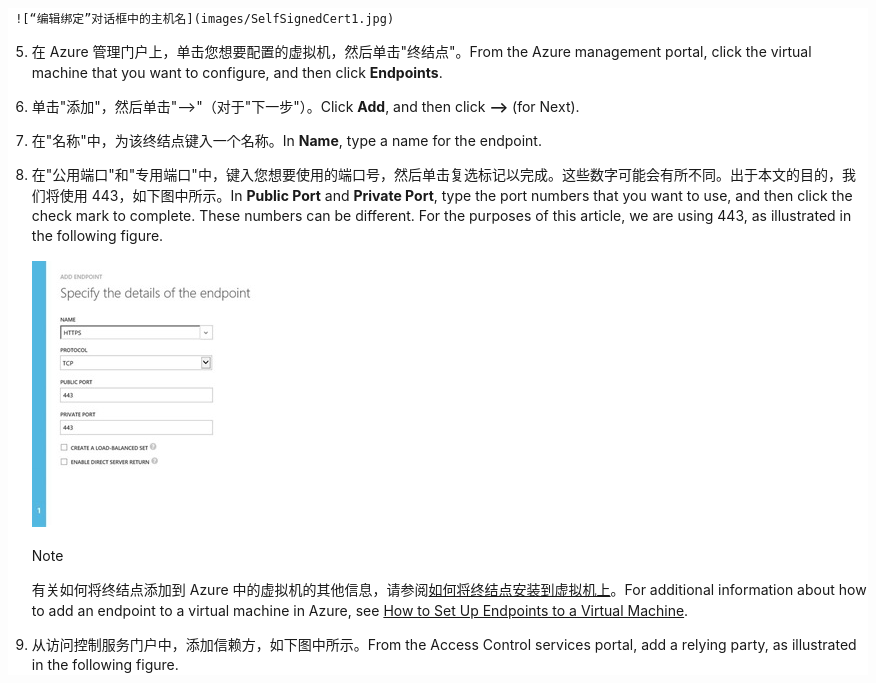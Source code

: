      ![“编辑绑定”对话框中的主机名](images/SelfSignedCert1.jpg)
  
5. <span data-ttu-id="a27f2-170">在 Azure 管理门户上，单击您想要配置的虚拟机，然后单击"终结点"。</span><span class="sxs-lookup"><span data-stu-id="a27f2-170">From the Azure management portal, click the virtual machine that you want to configure, and then click **Endpoints**.</span></span>
    
6. <span data-ttu-id="a27f2-171">单击"添加"，然后单击"-->"（对于"下一步"）。</span><span class="sxs-lookup"><span data-stu-id="a27f2-171">Click **Add**, and then click **-->** (for Next).</span></span>
    
7. <span data-ttu-id="a27f2-172">在"名称"中，为该终结点键入一个名称。</span><span class="sxs-lookup"><span data-stu-id="a27f2-172">In **Name**, type a name for the endpoint.</span></span>
    
8. <span data-ttu-id="a27f2-p108">在"公用端口"和"专用端口"中，键入您想要使用的端口号，然后单击复选标记以完成。这些数字可能会有所不同。出于本文的目的，我们将使用 443，如下图中所示。</span><span class="sxs-lookup"><span data-stu-id="a27f2-p108">In **Public Port** and **Private Port**, type the port numbers that you want to use, and then click the check mark to complete. These numbers can be different. For the purposes of this article, we are using 443, as illustrated in the following figure.</span></span>
    
     ![Azure 中的终结点设置](images/AddEndpoint.jpg)
  
    > [!NOTE]
    > <span data-ttu-id="a27f2-177">有关如何将终结点添加到 Azure 中的虚拟机的其他信息，请参阅[如何将终结点安装到虚拟机上](https://go.microsoft.com/fwlink/p/?LinkId=393126)。</span><span class="sxs-lookup"><span data-stu-id="a27f2-177">For additional information about how to add an endpoint to a virtual machine in Azure, see [How to Set Up Endpoints to a Virtual Machine](https://go.microsoft.com/fwlink/p/?LinkId=393126).</span></span> 
  
9. <span data-ttu-id="a27f2-178">从访问控制服务门户中，添加信赖方，如下图中所示。</span><span class="sxs-lookup"><span data-stu-id="a27f2-178">From the Access Control services portal, add a relying party, as illustrated in the following figure.</span></span>
    